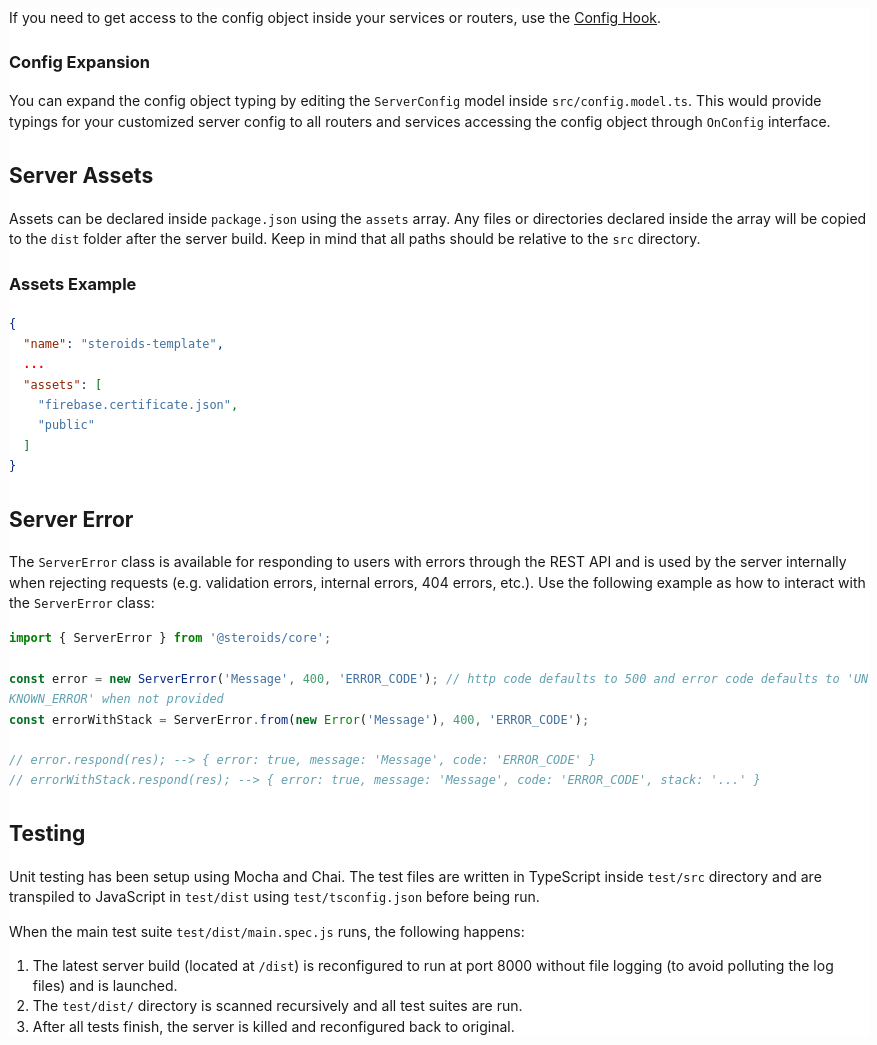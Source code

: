 If you need to get access to the config object inside your services or routers, use the [Config Hook](#config-hook).

### Config Expansion

You can expand the config object typing by editing the `ServerConfig` model inside `src/config.model.ts`. This would provide typings for your customized server config to all routers and services accessing the config object through `OnConfig` interface.

## Server Assets

Assets can be declared inside `package.json` using the `assets` array. Any files or directories declared inside the array will be copied to the `dist` folder after the server build. Keep in mind that all paths should be relative to the `src` directory.

### Assets Example

```json
{
  "name": "steroids-template",
  ...
  "assets": [
    "firebase.certificate.json",
    "public"
  ]
}
```

## Server Error

The `ServerError` class is available for responding to users with errors through the REST API and is used by the server internally when rejecting requests (e.g. validation errors, internal errors, 404 errors, etc.). Use the following example as how to interact with the `ServerError` class:

```ts
import { ServerError } from '@steroids/core';

const error = new ServerError('Message', 400, 'ERROR_CODE'); // http code defaults to 500 and error code defaults to 'UNKNOWN_ERROR' when not provided
const errorWithStack = ServerError.from(new Error('Message'), 400, 'ERROR_CODE');

// error.respond(res); --> { error: true, message: 'Message', code: 'ERROR_CODE' }
// errorWithStack.respond(res); --> { error: true, message: 'Message', code: 'ERROR_CODE', stack: '...' }
```

## Testing

Unit testing has been setup using Mocha and Chai. The test files are written in TypeScript inside `test/src` directory and are transpiled to JavaScript in `test/dist` using `test/tsconfig.json` before being run.

When the main test suite `test/dist/main.spec.js` runs, the following happens:
  1. The latest server build (located at `/dist`) is reconfigured to run at port 8000 without file logging (to avoid polluting the log files) and is launched.
  2. The `test/dist/` directory is scanned recursively and all test suites are run.
  3. After all tests finish, the server is killed and reconfigured back to original.
